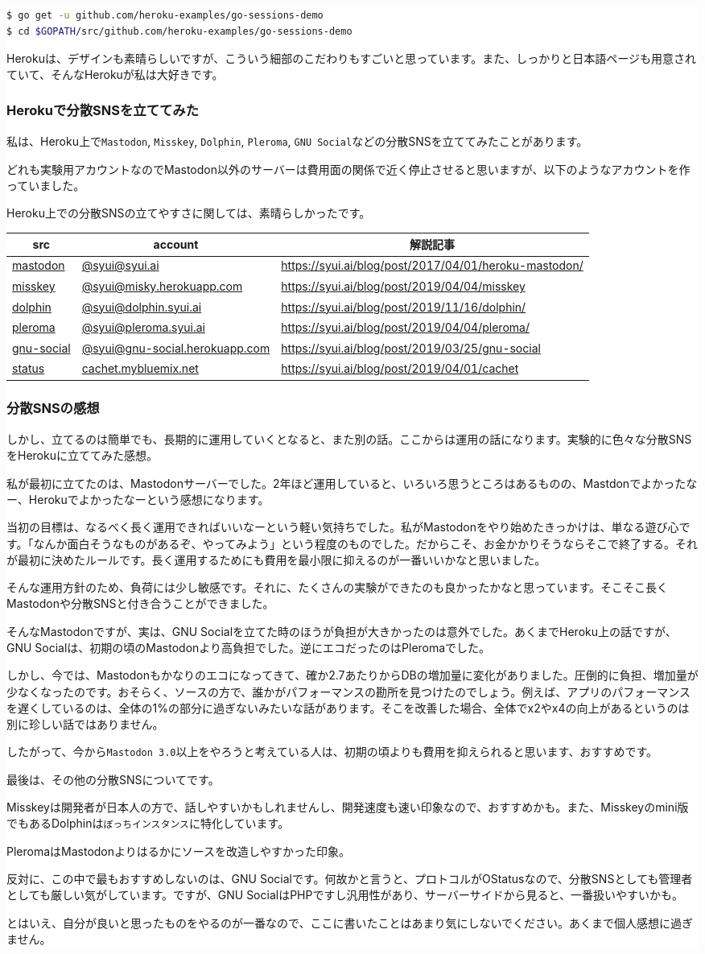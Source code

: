 ```sh
$ go get -u github.com/heroku-examples/go-sessions-demo
$ cd $GOPATH/src/github.com/heroku-examples/go-sessions-demo
```

Herokuは、デザインも素晴らしいですが、こういう細部のこだわりもすごいと思っています。また、しっかりと日本語ページも用意されていて、そんなHerokuが私は大好きです。

### Herokuで分散SNSを立ててみた

私は、Heroku上で`Mastodon`, `Misskey`, `Dolphin`, `Pleroma`, `GNU Social`などの分散SNSを立ててみたことがあります。

どれも実験用アカウントなのでMastodon以外のサーバーは費用面の関係で近く停止させると思いますが、以下のようなアカウントを作っていました。

Heroku上での分散SNSの立てやすさに関しては、素晴らしかったです。

|src|account|解説記事|
|---|---|---|
|[mastodon](https://github.com/tootsuite/mastodon)|[@syui@syui.ai](https://mstdn.syui.ai/@syui)|https://syui.ai/blog/post/2017/04/01/heroku-mastodon/
|[misskey](https://github.com/syuilo/misskey)|[@syui@misky.herokuapp.com](https://misky.herokuapp.com/@syui)|https://syui.ai/blog/post/2019/04/04/misskey|
|[dolphin](https://github.com/syuilo/dolphin)| [@syui@dolphin.syui.ai](https://dolphin.syui.ai/@syui)|https://syui.ai/blog/post/2019/11/16/dolphin/
|[pleroma](https://git.pleroma.social/pleroma/pleroma)|[@syui@pleroma.syui.ai](https://pleroma.syui.ai/@syui)|https://syui.ai/blog/post/2019/04/04/pleroma/|
|[gnu-social](https://git.gnu.io/dansup/gnu-social)|[@syui@gnu-social.herokuapp.com](https://gnu-social.herokuapp.com/syui)|https://syui.ai/blog/post/2019/03/25/gnu-social|
|[status](https://github.com/CachetHQ/Cachet)|[cachet.mybluemix.net](https://cachet.mybluemix.net)|https://syui.ai/blog/post/2019/04/01/cachet|

### 分散SNSの感想

しかし、立てるのは簡単でも、長期的に運用していくとなると、また別の話。ここからは運用の話になります。実験的に色々な分散SNSをHerokuに立ててみた感想。

私が最初に立てたのは、Mastodonサーバーでした。2年ほど運用していると、いろいろ思うところはあるものの、Mastdonでよかったなー、Herokuでよかったなーという感想になります。

当初の目標は、なるべく長く運用できればいいなーという軽い気持ちでした。私がMastodonをやり始めたきっかけは、単なる遊び心です。「なんか面白そうなものがあるぞ、やってみよう」という程度のものでした。だからこそ、お金かかりそうならそこで終了する。それが最初に決めたルールです。長く運用するためにも費用を最小限に抑えるのが一番いいかなと思いました。

そんな運用方針のため、負荷には少し敏感です。それに、たくさんの実験ができたのも良かったかなと思っています。そこそこ長くMastodonや分散SNSと付き合うことができました。

そんなMastodonですが、実は、GNU Socialを立てた時のほうが負担が大きかったのは意外でした。あくまでHeroku上の話ですが、GNU Socialは、初期の頃のMastodonより高負担でした。逆にエコだったのはPleromaでした。

しかし、今では、Mastodonもかなりのエコになってきて、確か2.7あたりからDBの増加量に変化がありました。圧倒的に負担、増加量が少なくなったのです。おそらく、ソースの方で、誰かがパフォーマンスの勘所を見つけたのでしょう。例えば、アプリのパフォーマンスを遅くしているのは、全体の1%の部分に過ぎないみたいな話があります。そこを改善した場合、全体でx2やx4の向上があるというのは別に珍しい話ではありません。

したがって、今から`Mastodon 3.0`以上をやろうと考えている人は、初期の頃よりも費用を抑えられると思います、おすすめです。

最後は、その他の分散SNSについてです。

Misskeyは開発者が日本人の方で、話しやすいかもしれませんし、開発速度も速い印象なので、おすすめかも。また、Misskeyのmini版でもあるDolphinは`ぼっちインスタンス`に特化しています。

PleromaはMastodonよりはるかにソースを改造しやすかった印象。

反対に、この中で最もおすすめしないのは、GNU Socialです。何故かと言うと、プロトコルがOStatusなので、分散SNSとしても管理者としても厳しい気がしています。ですが、GNU SocialはPHPですし汎用性があり、サーバーサイドから見ると、一番扱いやすいかも。

とはいえ、自分が良いと思ったものをやるのが一番なので、ここに書いたことはあまり気にしないでください。あくまで個人感想に過ぎません。

